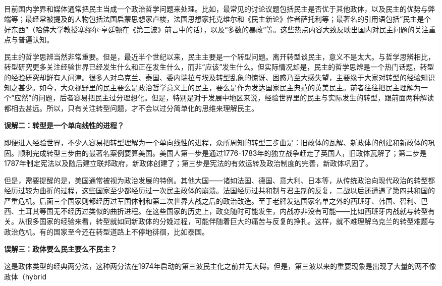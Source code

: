 <p>目前国内学界和媒体通常把民主当成一个政治哲学问题来处理。比如，最常见的讨论议题包括民主是否优于其他政体，以及民主的优势与弊端等；最经常被提及的人物包括法国启蒙思想家卢梭，法国思想家托克维尔和《民主新论》作者萨托利等；最著名的引用语包括“民主是个好东西”（哈佛大学教授塞缪尔·亨廷顿在《第三波》前言中的话），以及“多数的暴政”等。这些热点内容大致反映出国内对民主问题的关注重点与普遍认知。</p><p>民主的哲学思辨当然非常重要。但是，最近半个世纪以来，民主主要是一个转型问题。离开转型谈民主，意义不是太大。与哲学思辨相比，转型研究更多关注经验世界已经发生什么和正在发生什么，而非“应该”发生什么。但实际情况却是，民主的哲学思辨是一个热门话题，转型的经验研究却鲜有人问津。很多人对乌克兰、泰国、委内瑞拉与埃及转型乱象的惊讶、困惑乃至大感失望，主要缘于大家对转型的经验知识知之甚少。如今，大众视野里的民主要么是政治哲学意义上的民主，要么是作为发达国家民主典范的英美民主。前者往往把民主理解为一个“应然”的问题，后者容易把民主过分理想化。但是，特别是对于发展中地区来说，经验世界里的民主与实际发生的转型，跟前面两种解读都相去甚远。所以，只有关注转型问题，才不会以过分简单化的思维来理解民主。</p><p><strong>误解二：转型是一个单向线性的进程？</strong></p><p>即便进入经验世界，不少人容易把转型理解为一个单向线性的进程，众所周知的转型三步曲是：旧政体的瓦解、新政体的创建和新政体的巩固。顺利完成转型三步曲的最著名案例要算美国。美国人第一步是通过1776-1783年的独立战争赶走了英国人，旧政体瓦解了；第二步是1787年制定宪法以及随后建立联邦政府，新政体创建了；第三步是宪法的有效运转及政治制度的完善，新政体巩固了。</p><p>但是，需要提醒的是，美国通常被视为政治发展的特例。其他大国——诸如法国、德国、意大利、日本等，从传统政治向现代政治的转型都经历过较为曲折的过程，这些国家至少都经历过一次民主政体的崩溃。法国经历过共和制与君主制的反复，二战以后还遭遇了第四共和国的严重危机。后面三个国家则都经历过军国体制和第二次世界大战之后的政治改造。至于老牌发达国家名单之外的西班牙、韩国、智利、巴西、土耳其等国无不经历过类似的曲折进程。在这些国家的历史上，政变随时可能发生，内战亦非没有可能——比如西班牙内战就与转型有关。从很多国家的经验来看，转型就如同新政体的分娩过程，可能伴随着巨大的痛苦与反复的挣扎。这样，就不难理解乌克兰的转型难题与政治危机。有的国家至今还在转型道路上不停地徘徊，比如泰国。</p><p><strong>误解三：政体要么民主要么不民主？</strong></p><p>这是政体类型的经典两分法，这种两分法在1974年启动的第三波民主化之前并无大碍。但是，第三波以来的重要现象是出现了大量的两不像政体（hybrid